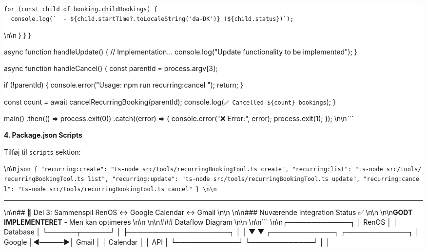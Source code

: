     for (const child of booking.childBookings) {
      console.log(`  - ${child.startTime?.toLocaleString('da-DK')} (${child.status})`);
\n\n    }
  }
}

async function handleUpdate() {
  // Implementation...
  console.log("Update functionality to be implemented");
}

async function handleCancel() {
  const parentId = process.argv[3];
  
  if (!parentId) {
    console.error("Usage: npm run recurring:cancel <parentId>");
    return;
  }

  const count = await cancelRecurringBooking(parentId);
  console.log(`✅ Cancelled ${count} bookings`);
}

main()
  .then(() => process.exit(0))
  .catch((error) => {
    console.error("❌ Error:", error);
    process.exit(1);
  });
\n\n```

**4. Package.json Scripts**

Tilføj til `scripts` sektion:

\n\n```json
{
  "recurring:create": "ts-node src/tools/recurringBookingTool.ts create",
  "recurring:list": "ts-node src/tools/recurringBookingTool.ts list",
  "recurring:update": "ts-node src/tools/recurringBookingTool.ts update",
  "recurring:cancel": "ts-node src/tools/recurringBookingTool.ts cancel"
}
\n\n```

---

\n\n## 🔄 Del 3: Sammenspil RenOS ↔ Google Calendar ↔ Gmail
\n\n
\n\n### Nuværende Integration Status ✅
\n\n
\n\n**GODT IMPLEMENTERET** - Men kan optimeres
\n\n
\n\n### Dataflow Diagram
\n\n
\n\n```
\n\n┌─────────────┐
│   RenOS     │
│  Database   │
└──────┬──────┘
       │
       ├─────────────────────┐
       │                     │
       ▼                     ▼
┌─────────────┐       ┌─────────────┐
│   Google    │◄─────►│    Gmail    │
│  Calendar   │       │     API     │
└─────────────┘       └─────────────┘
       │                     │